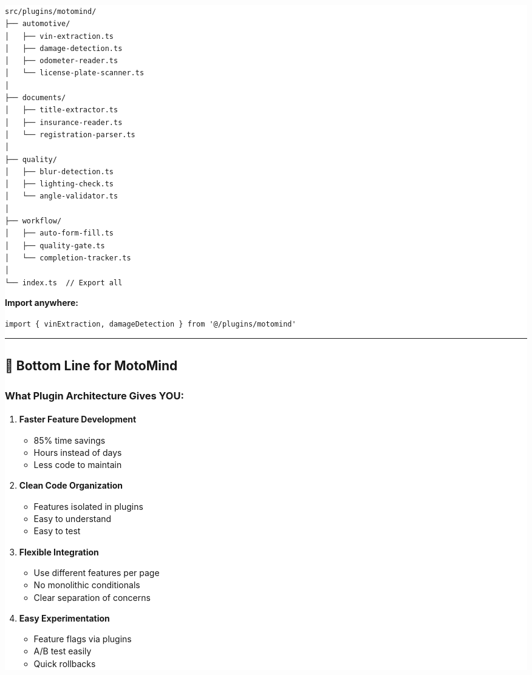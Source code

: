 ```
src/plugins/motomind/
├── automotive/
│   ├── vin-extraction.ts
│   ├── damage-detection.ts
│   ├── odometer-reader.ts
│   └── license-plate-scanner.ts
│
├── documents/
│   ├── title-extractor.ts
│   ├── insurance-reader.ts
│   └── registration-parser.ts
│
├── quality/
│   ├── blur-detection.ts
│   ├── lighting-check.ts
│   └── angle-validator.ts
│
├── workflow/
│   ├── auto-form-fill.ts
│   ├── quality-gate.ts
│   └── completion-tracker.ts
│
└── index.ts  // Export all
```

**Import anywhere:**
```tsx
import { vinExtraction, damageDetection } from '@/plugins/motomind'
```

---

## 🚀 **Bottom Line for MotoMind**

### **What Plugin Architecture Gives YOU:**

1. **Faster Feature Development** 
   - 85% time savings
   - Hours instead of days
   - Less code to maintain

2. **Clean Code Organization**
   - Features isolated in plugins
   - Easy to understand
   - Easy to test

3. **Flexible Integration**
   - Use different features per page
   - No monolithic conditionals
   - Clear separation of concerns

4. **Easy Experimentation**
   - Feature flags via plugins
   - A/B test easily
   - Quick rollbacks
